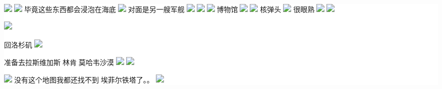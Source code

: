 ![](/media/15634619669859.jpg)
![](/media/15634619708651.jpg)
毕竟这些东西都会浸泡在海底
![](/media/15634620232824.jpg)
对面是另一艘军舰
![](/media/15634620451743.jpg)
![](/media/15634620515487.jpg)
![](/media/15634620583846.jpg)
博物馆
![](/media/15634620809538.jpg)
![](/media/15634621090271.jpg)
核弹头
![](/media/15634621284498.jpg)
很眼熟
![](/media/15634621363136.jpg)
![](/media/15634621581539.jpg)

![](/media/15634621474676.jpg)

回洛杉矶
![](/media/15634616645796.jpg)


准备去拉斯维加斯
林肯
莫哈韦沙漠
![](/media/15634635416665.jpg)
![](/media/15634635583943.jpg)

![](/media/15634634758563.jpg)
没有这个地图我都还找不到 埃菲尔铁塔了。。
![](/media/15634634999439.jpg)


